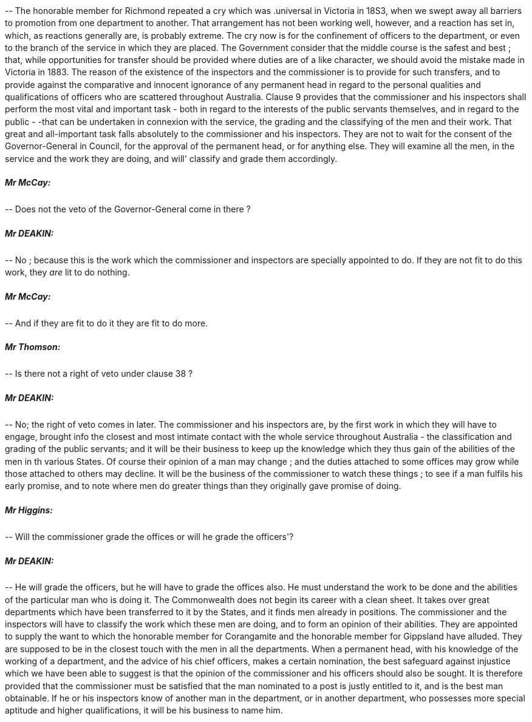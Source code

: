 -- The honorable member for Richmond repeated a cry which was .universal in Victoria in 18S3, when we swept away all barriers to promotion from one department to another. That arrangement has not been working well, however, and a reaction has set in, which, as reactions generally are, is probably extreme. The cry now is for the confinement of officers to the department, or even to the branch of the service in which they are placed. The Government consider that the middle course is the safest and best ; that, while opportunities for transfer should be provided where duties are of a like character, we should avoid the mistake made in Victoria in 1883. The reason of the existence of the inspectors and the commissioner is to provide for such transfers, and to provide against the comparative and innocent ignorance of any permanent head in regard to the personal qualities and qualifications of officers who are scattered throughout Australia. Clause 9 provides that the commissioner and his inspectors shall perform the most vital and important task - both in regard to the interests of the public servants themselves, and in regard to the public -  -that  can be undertaken in connexion with the service, the grading and the classifying of the men and their work. That great and all-important task falls absolutely to the commissioner and his inspectors. They are not to wait for the consent of the Governor-General in Council, for the approval of the permanent head, or for anything else. They will examine all the men, in the service and the work they are doing, and will' classify and grade them accordingly. 

##### Mr McCay:

-- Does not the veto of the Governor-General come in there ? 

##### Mr DEAKIN:

-- No ; because this is the work which the commissioner and inspectors are specially appointed to do. If they are not fit to do this work, they  *are*  lit to do nothing. 

##### Mr McCay:

-- And if they are fit to do it they are fit to do more. 

##### Mr Thomson:

-- Is there not a right of veto under clause 38 ? 

##### Mr DEAKIN:

-- No; the right of veto comes in later. The commissioner and his inspectors are, by the first work in which they will have to engage, brought info the closest and most intimate contact with the whole service throughout Australia - the classification and grading of the public servants; and it will be their business to keep up the knowledge which they thus gain of the abilities of the men in th various States. Of course their opinion of a man may change ; and the duties attached to  some offices may grow while those attached to others may decline. It will be the business of the commissioner to watch these things ; to see if a man fulfils his early promise, and to note where men do greater things than they originally gave promise of doing. 

##### Mr Higgins:

--  Will the commissioner grade the offices or will he grade the officers'? 

##### Mr DEAKIN:

-- He will grade the officers, but he will have to grade the offices also. He must understand the work to be done and the abilities of the particular man who is doing it. The Commonwealth does not begin its career with a clean sheet. It takes over great departments which have been transferred to it by the States, and it finds men already in positions. The commissioner and the inspectors will have to classify the work which these men are doing, and to form an opinion of their abilities. They are appointed to supply the want to which the honorable member for Corangamite and the honorable member for Gippsland have alluded. They are supposed to be in the closest touch with the men in all the departments. When a permanent head, with his knowledge of the working of a department, and the advice of his chief officers, makes a certain nomination, the best safeguard against injustice which we have been able to suggest is that the opinion of the commissioner and his officers should also be sought. It is therefore provided that the commissioner must be satisfied that the man nominated to a post is justly entitled to it, and is the best man obtainable. If he or his inspectors know of another man in the department, or in another department, who possesses more special aptitude and higher qualifications, it will be his business to name him. 
